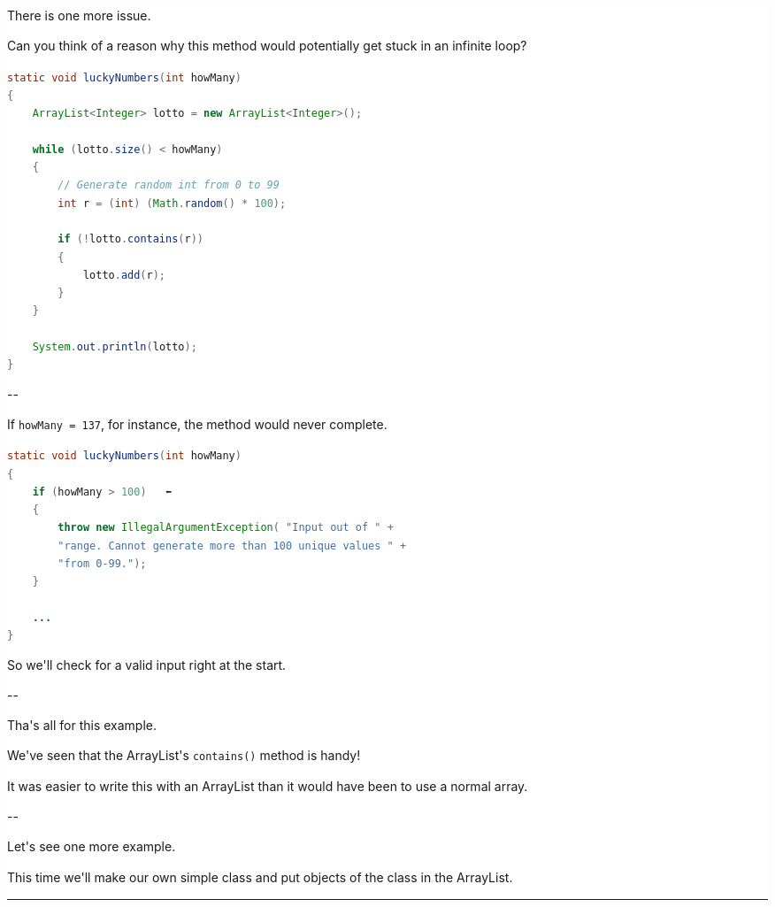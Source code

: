 There is one more issue.

Can you think of a reason why this method would potentially get stuck in an infinite loop?

```java
static void luckyNumbers(int howMany)
{
    ArrayList<Integer> lotto = new ArrayList<Integer>();

    while (lotto.size() < howMany)
    {
        // Generate random int from 0 to 99
        int r = (int) (Math.random() * 100);

        if (!lotto.contains(r))
        {
            lotto.add(r);  
        }
    }

    System.out.println(lotto);
}
```

--

If `howMany = 137`, for instance, the method would never complete.

```java
static void luckyNumbers(int howMany)
{
    if (howMany > 100)   ⬅︎
    {
        throw new IllegalArgumentException( "Input out of " +
        "range. Cannot generate more than 100 unique values " + 
        "from 0-99.");
    }

    ...
}
```

So we'll check for a valid input right at the start.

--

Tha's all for this example.

We've seen that the ArrayList's `contains()` method is handy!

It was easier to write this with an ArrayList than it would have been to use a normal array.

--

Let's see one more example.

This time we'll make our own simple class and put objects of the class in the ArrayList.

---